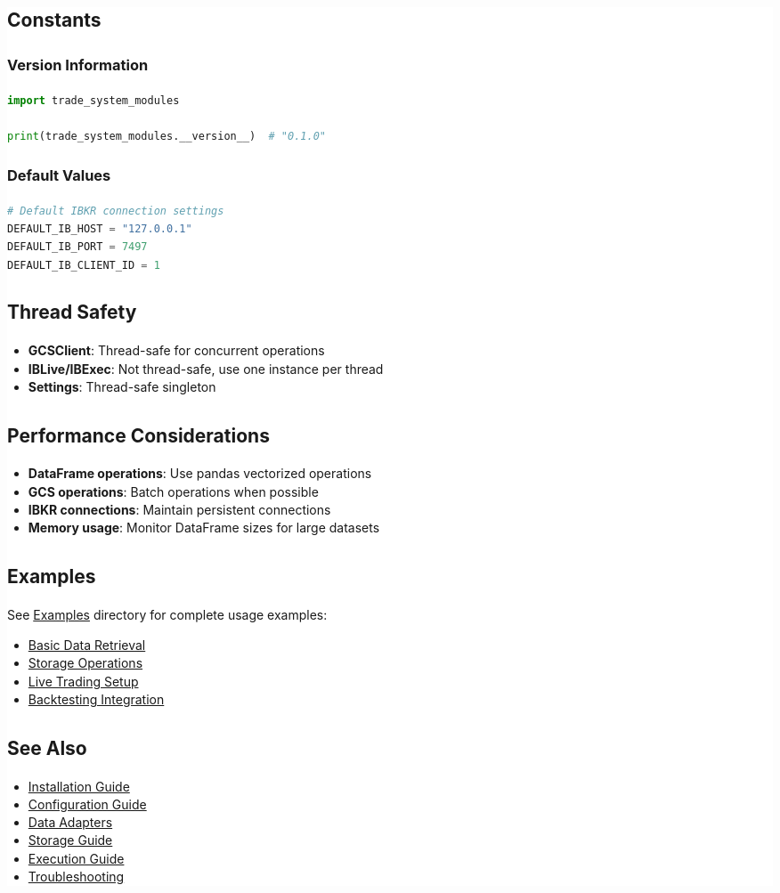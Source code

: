 ## Constants

### Version Information

```python
import trade_system_modules

print(trade_system_modules.__version__)  # "0.1.0"
```

### Default Values

```python
# Default IBKR connection settings
DEFAULT_IB_HOST = "127.0.0.1"
DEFAULT_IB_PORT = 7497
DEFAULT_IB_CLIENT_ID = 1
```

## Thread Safety

- **GCSClient**: Thread-safe for concurrent operations
- **IBLive/IBExec**: Not thread-safe, use one instance per thread
- **Settings**: Thread-safe singleton

## Performance Considerations

- **DataFrame operations**: Use pandas vectorized operations
- **GCS operations**: Batch operations when possible
- **IBKR connections**: Maintain persistent connections
- **Memory usage**: Monitor DataFrame sizes for large datasets

## Examples

See [Examples](examples/) directory for complete usage examples:

- [Basic Data Retrieval](examples/basic_data.py)
- [Storage Operations](examples/storage_example.py)
- [Live Trading Setup](examples/live_trading.py)
- [Backtesting Integration](examples/backtesting.py)

## See Also

- [Installation Guide](installation.md)
- [Configuration Guide](configuration.md)
- [Data Adapters](data-adapters.md)
- [Storage Guide](storage.md)
- [Execution Guide](execution.md)
- [Troubleshooting](troubleshooting.md)